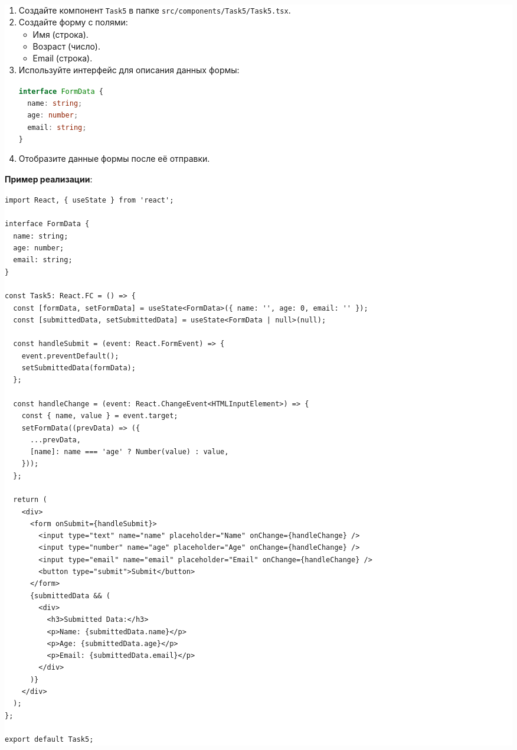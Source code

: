 1. Создайте компонент `Task5` в папке `src/components/Task5/Task5.tsx`.
2. Создайте форму с полями:
   - Имя (строка).
   - Возраст (число).
   - Email (строка).
3. Используйте интерфейс для описания данных формы:
   ```typescript
   interface FormData {
     name: string;
     age: number;
     email: string;
   }
   ```
4. Отобразите данные формы после её отправки.

**Пример реализации**:
```tsx
import React, { useState } from 'react';

interface FormData {
  name: string;
  age: number;
  email: string;
}

const Task5: React.FC = () => {
  const [formData, setFormData] = useState<FormData>({ name: '', age: 0, email: '' });
  const [submittedData, setSubmittedData] = useState<FormData | null>(null);

  const handleSubmit = (event: React.FormEvent) => {
    event.preventDefault();
    setSubmittedData(formData);
  };

  const handleChange = (event: React.ChangeEvent<HTMLInputElement>) => {
    const { name, value } = event.target;
    setFormData((prevData) => ({
      ...prevData,
      [name]: name === 'age' ? Number(value) : value,
    }));
  };

  return (
    <div>
      <form onSubmit={handleSubmit}>
        <input type="text" name="name" placeholder="Name" onChange={handleChange} />
        <input type="number" name="age" placeholder="Age" onChange={handleChange} />
        <input type="email" name="email" placeholder="Email" onChange={handleChange} />
        <button type="submit">Submit</button>
      </form>
      {submittedData && (
        <div>
          <h3>Submitted Data:</h3>
          <p>Name: {submittedData.name}</p>
          <p>Age: {submittedData.age}</p>
          <p>Email: {submittedData.email}</p>
        </div>
      )}
    </div>
  );
};

export default Task5;
```
